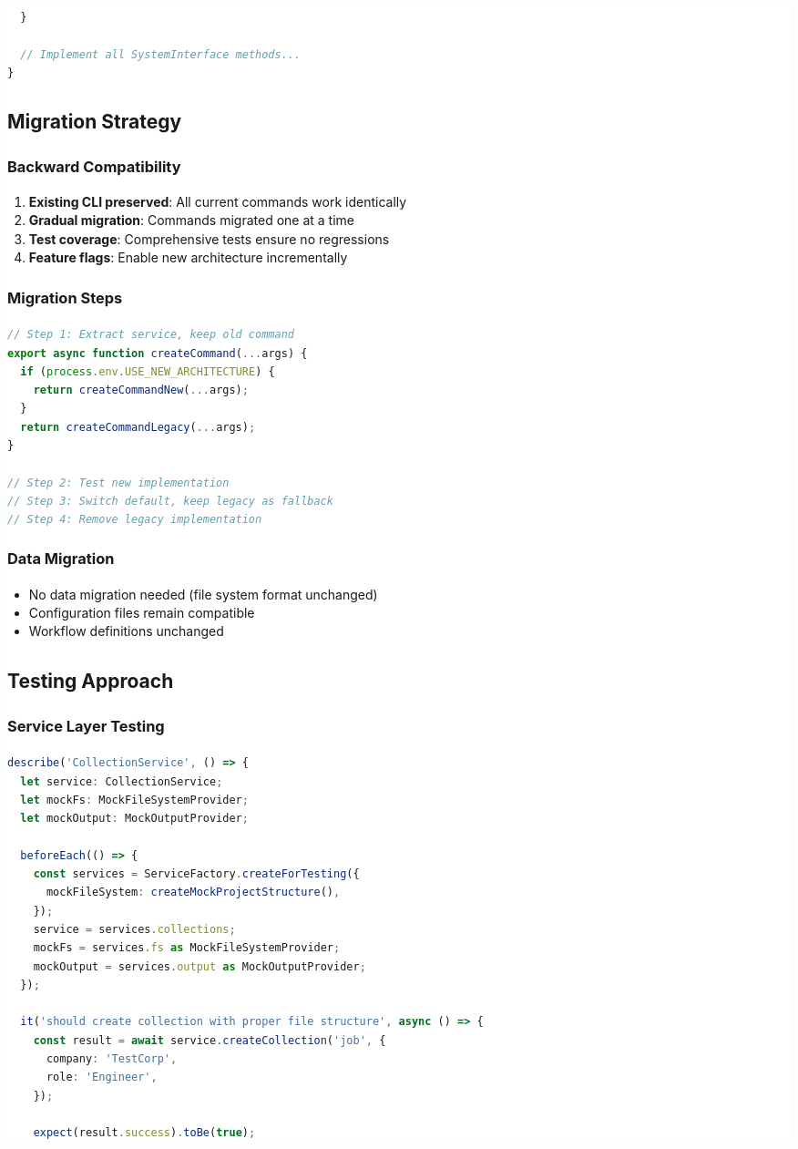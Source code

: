 ```typescript
  }

  // Implement all SystemInterface methods...
}
```

## Migration Strategy

### Backward Compatibility

1. **Existing CLI preserved**: All current commands work identically
2. **Gradual migration**: Commands migrated one at a time
3. **Test coverage**: Comprehensive tests ensure no regressions
4. **Feature flags**: Enable new architecture incrementally

### Migration Steps

```typescript
// Step 1: Extract service, keep old command
export async function createCommand(...args) {
  if (process.env.USE_NEW_ARCHITECTURE) {
    return createCommandNew(...args);
  }
  return createCommandLegacy(...args);
}

// Step 2: Test new implementation
// Step 3: Switch default, keep legacy as fallback
// Step 4: Remove legacy implementation
```

### Data Migration

- No data migration needed (file system format unchanged)
- Configuration files remain compatible
- Workflow definitions unchanged

## Testing Approach

### Service Layer Testing

```typescript
describe('CollectionService', () => {
  let service: CollectionService;
  let mockFs: MockFileSystemProvider;
  let mockOutput: MockOutputProvider;

  beforeEach(() => {
    const services = ServiceFactory.createForTesting({
      mockFileSystem: createMockProjectStructure(),
    });
    service = services.collections;
    mockFs = services.fs as MockFileSystemProvider;
    mockOutput = services.output as MockOutputProvider;
  });

  it('should create collection with proper file structure', async () => {
    const result = await service.createCollection('job', {
      company: 'TestCorp',
      role: 'Engineer',
    });

    expect(result.success).toBe(true);
```